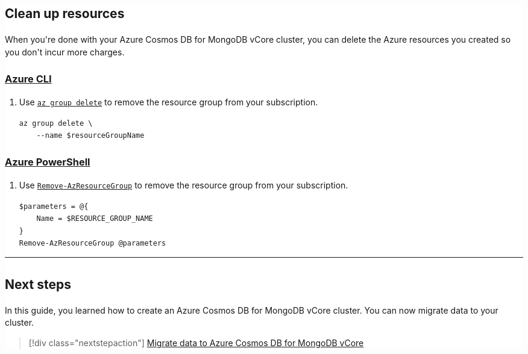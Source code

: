
## Clean up resources

When you're done with your Azure Cosmos DB for MongoDB vCore cluster, you can delete the Azure resources you created so you don't incur more charges.

### [Azure CLI](#tab/azure-cli)

1. Use [`az group delete`](/cli/azure/group#az-group-delete) to remove the resource group from your subscription.

    ```azurecli
    az group delete \
        --name $resourceGroupName
    ```

### [Azure PowerShell](#tab/azure-powershell)

1. Use [`Remove-AzResourceGroup`](/powershell/module/az.resources/remove-azresourcegroup) to remove the resource group from your subscription.

    ```azurepowershell
    $parameters = @{
        Name = $RESOURCE_GROUP_NAME
    }
    Remove-AzResourceGroup @parameters
    ```

---

## Next steps

In this guide, you learned how to create an Azure Cosmos DB for MongoDB vCore cluster. You can now migrate data to your cluster.

> [!div class="nextstepaction"]
> [Migrate data to Azure Cosmos DB for MongoDB vCore](migration-options.md)
